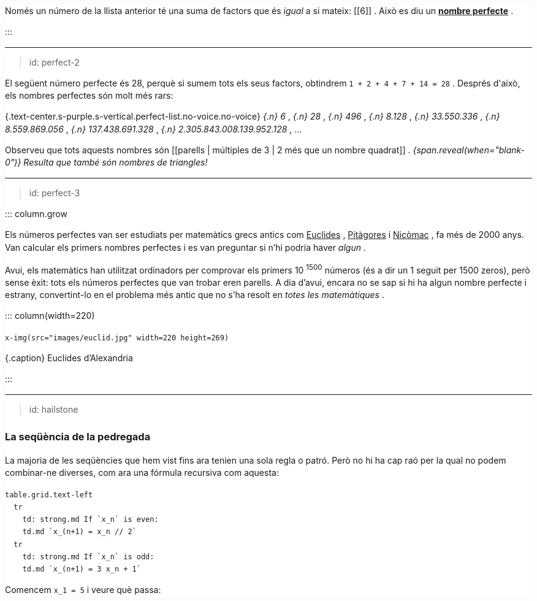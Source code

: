 Només un número de la llista anterior té una suma de factors que és _igual_ a si mateix: [[6]] . Això es diu un [__nombre perfecte__](gloss:perfect-numbers) . 

:::

---
> id: perfect-2

El següent número perfecte és 28, perquè si sumem tots els seus factors, obtindrem `1 + 2 + 4 + 7 + 14 = 28` . Després d'això, els nombres perfectes són molt més rars: 

{.text-center.s-purple.s-vertical.perfect-list.no-voice.no-voice} _{.n} 6_ , _{.n} 28_ , _{.n} 496_ , _{.n} 8.128_ , _{.n} 33.550.336_ , _{.n} 8.559.869.056_ , _{.n} 137.438.691.328_ , _{.n} 2.305.843.008.139.952.128_ , ... 

Observeu que tots aquests nombres són [[parells | múltiples de 3 | 2 més que un nombre quadrat]] . _{span.reveal(when="blank-0")} Resulta que també són nombres de triangles!_ 

---
> id: perfect-3

::: column.grow

Els números perfectes van ser estudiats per matemàtics grecs antics com [Euclides](bio:euclid) , [Pitàgores](bio:pythagoras) i [Nicòmac](bio:nicomachus) , fa més de 2000 anys. Van calcular els primers nombres perfectes i es van preguntar si n’hi podria haver _algun_ . 

Avui, els matemàtics han utilitzat ordinadors per comprovar els primers 10 <sup>1500</sup> números (és a dir un 1 seguit per 1500 zeros), però sense èxit: tots els números perfectes que van trobar eren parells. A dia d’avui, encara no se sap si hi ha algun nombre perfecte i estrany, convertint-lo en el problema més antic que no s’ha resolt en _totes les matemàtiques_ . 

::: column(width=220)

    x-img(src="images/euclid.jpg" width=220 height=269)

{.caption} Euclides d’Alexandria 

:::

---
> id: hailstone

### La seqüència de la pedregada 

La majoria de les seqüències que hem vist fins ara tenien una sola regla o patró. Però no hi ha cap raó per la qual no podem combinar-ne diverses, com ara una fórmula recursiva com aquesta: 

    table.grid.text-left
      tr
        td: strong.md If `x_n` is even:
        td.md `x_(n+1) = x_n // 2`
      tr
        td: strong.md If `x_n` is odd:
        td.md `x_(n+1) = 3 x_n + 1`

Comencem `x_1 = 5` i veure què passa: 
